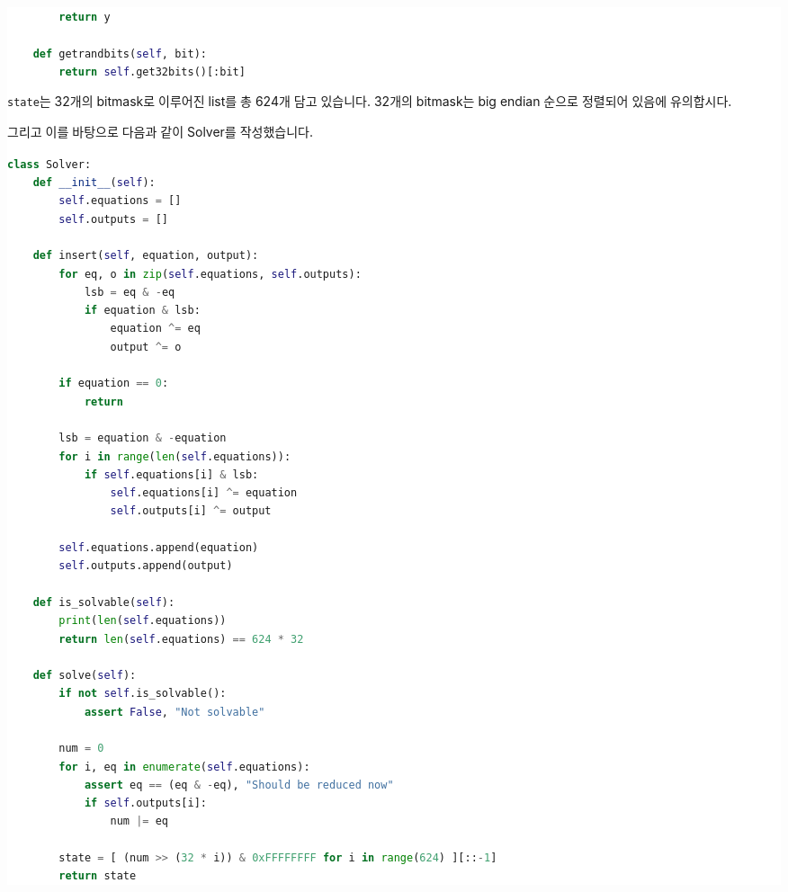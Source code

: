 ```python
        return y
    
    def getrandbits(self, bit):
        return self.get32bits()[:bit]
```

`state`는 32개의 bitmask로 이루어진 list를 총 624개 담고 있습니다. 32개의 bitmask는 big endian 순으로 정렬되어 있음에 유의합시다.

그리고 이를 바탕으로 다음과 같이 Solver를 작성했습니다.

```python
class Solver:
    def __init__(self):
        self.equations = []
        self.outputs = []
    
    def insert(self, equation, output):
        for eq, o in zip(self.equations, self.outputs):
            lsb = eq & -eq
            if equation & lsb:
                equation ^= eq
                output ^= o
        
        if equation == 0:
            return

        lsb = equation & -equation
        for i in range(len(self.equations)):
            if self.equations[i] & lsb:
                self.equations[i] ^= equation
                self.outputs[i] ^= output
    
        self.equations.append(equation)
        self.outputs.append(output)
    
    def is_solvable(self):
        print(len(self.equations))
        return len(self.equations) == 624 * 32
    
    def solve(self):
        if not self.is_solvable():
            assert False, "Not solvable"
        
        num = 0
        for i, eq in enumerate(self.equations):
            assert eq == (eq & -eq), "Should be reduced now"
            if self.outputs[i]:
                num |= eq
        
        state = [ (num >> (32 * i)) & 0xFFFFFFFF for i in range(624) ][::-1]
        return state
```
